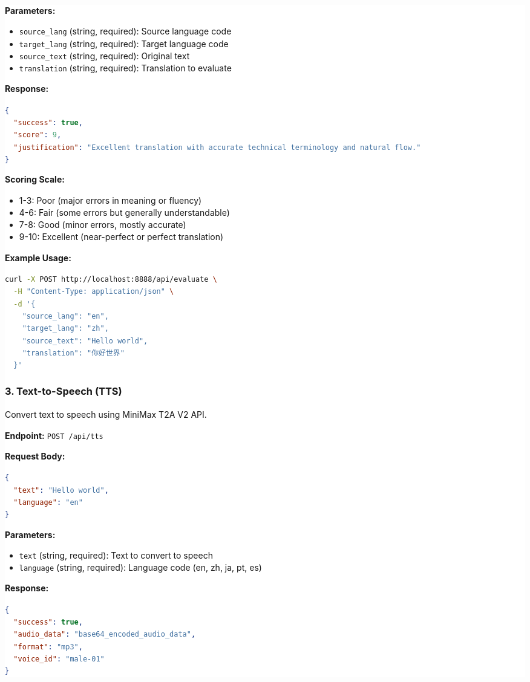 **Parameters:**
- `source_lang` (string, required): Source language code
- `target_lang` (string, required): Target language code
- `source_text` (string, required): Original text
- `translation` (string, required): Translation to evaluate

**Response:**
```json
{
  "success": true,
  "score": 9,
  "justification": "Excellent translation with accurate technical terminology and natural flow."
}
```

**Scoring Scale:**
- 1-3: Poor (major errors in meaning or fluency)
- 4-6: Fair (some errors but generally understandable)
- 7-8: Good (minor errors, mostly accurate)
- 9-10: Excellent (near-perfect or perfect translation)

**Example Usage:**
```bash
curl -X POST http://localhost:8888/api/evaluate \
  -H "Content-Type: application/json" \
  -d '{
    "source_lang": "en",
    "target_lang": "zh", 
    "source_text": "Hello world",
    "translation": "你好世界"
  }'
```

### 3. Text-to-Speech (TTS)

Convert text to speech using MiniMax T2A V2 API.

**Endpoint:** `POST /api/tts`

**Request Body:**
```json
{
  "text": "Hello world",
  "language": "en"
}
```

**Parameters:**
- `text` (string, required): Text to convert to speech
- `language` (string, required): Language code (en, zh, ja, pt, es)

**Response:**
```json
{
  "success": true,
  "audio_data": "base64_encoded_audio_data",
  "format": "mp3",
  "voice_id": "male-01"
}
```
